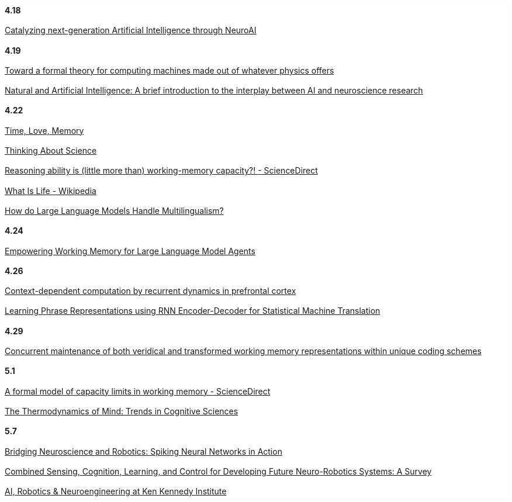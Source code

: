 **4.18**

[Catalyzing next-generation Artificial Intelligence through NeuroAI](https://www.nature.com/articles/s41467-023-37180-x)

**4.19**

[Toward a formal theory for computing machines made out of whatever physics offers](https://www.nature.com/articles/s41467-023-40533-1)

[Natural and Artificial Intelligence: A brief introduction to the interplay between AI and neuroscience research](https://www.sciencedirect.com/science/article/pii/S0893608021003683)

**4.22**

[Time, Love, Memory](https://en.wikipedia.org/wiki/Time,_Love,_Memory)

[Thinking About Science](https://www.science.org/doi/10.1126/science.242.4886.1711)

[Reasoning ability is (little more than) working-memory capacity?! - ScienceDirect](https://www.sciencedirect.com/science/article/pii/S0160289605800121)

[What Is Life - Wikipedia](https://en.wikipedia.org/wiki/What_Is_Life)

[How do Large Language Models Handle Multilingualism?](https://arxiv.org/abs/2402.18815)

**4.24**

[Empowering Working Memory for Large Language Model Agents](https://arxiv.org/abs/2312.17259)

**4.26**

[Context-dependent computation by recurrent dynamics in prefrontal cortex](https://www.nature.com/articles/nature12742)

[Learning Phrase Representations using RNN Encoder-Decoder for Statistical Machine Translation](https://arxiv.org/abs/1406.1078)

**4.29**

[Concurrent maintenance of both veridical and transformed working memory representations within unique coding schemes](https://direct.mit.edu/imag/article/doi/10.1162/imag_a_00173/120839/Concurrent-maintenance-of-both-veridical-and)

**5.1**

[A formal model of capacity limits in working memory - ScienceDirect](https://www.sciencedirect.com/science/article/pii/S0749596X06000982)

[The Thermodynamics of Mind: Trends in Cognitive Sciences](https://www.cell.com/trends/cognitive-sciences/fulltext/S1364-6613(24)00075-5#%20)

**5.7**

[Bridging Neuroscience and Robotics: Spiking Neural Networks in Action](https://www.mdpi.com/1424-8220/23/21/8880)

[Combined Sensing, Cognition, Learning, and Control for Developing Future Neuro-Robotics Systems: A Survey](https://ieeexplore.ieee.org/document/8634917)

[AI, Robotics &amp; Neuroengineering at Ken Kennedy Institute](https://kenkennedy.rice.edu/research/neuroengineering-ai-robotics)
